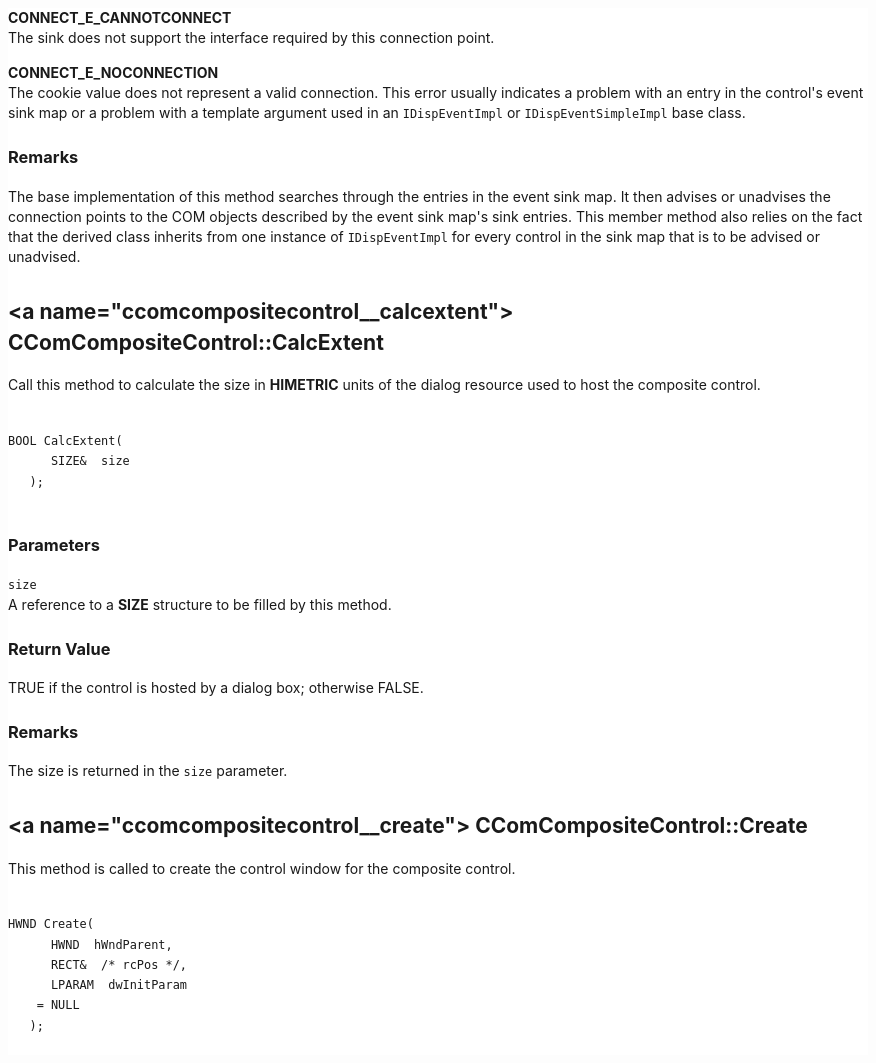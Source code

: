  **CONNECT_E_CANNOTCONNECT**  
 The sink does not support the interface required by this connection point.  
  
 **CONNECT_E_NOCONNECTION**  
 The cookie value does not represent a valid connection. This error usually indicates a problem with an entry in the control's event sink map or a problem with a template argument used in an `IDispEventImpl` or `IDispEventSimpleImpl` base class.  
  
### Remarks  
 The base implementation of this method searches through the entries in the event sink map. It then advises or unadvises the connection points to the COM objects described by the event sink map's sink entries. This member method also relies on the fact that the derived class inherits from one instance of `IDispEventImpl` for every control in the sink map that is to be advised or unadvised.  
  
##  \<a name="ccomcompositecontrol__calcextent"></a>  CComCompositeControl::CalcExtent  
 Call this method to calculate the size in **HIMETRIC** units of the dialog resource used to host the composite control.  
  
```  
  
BOOL CalcExtent(  
      SIZE&  size  
   );  
  
```  
  
### Parameters  
 `size`  
 A reference to a **SIZE** structure to be filled by this method.  
  
### Return Value  
 TRUE if the control is hosted by a dialog box; otherwise FALSE.  
  
### Remarks  
 The size is returned in the `size` parameter.  
  
##  \<a name="ccomcompositecontrol__create"></a>  CComCompositeControl::Create  
 This method is called to create the control window for the composite control.  
  
```  
  
HWND Create(  
      HWND  hWndParent,  
      RECT&  /* rcPos */,  
      LPARAM  dwInitParam  
    = NULL   
   );  
  
```  
  